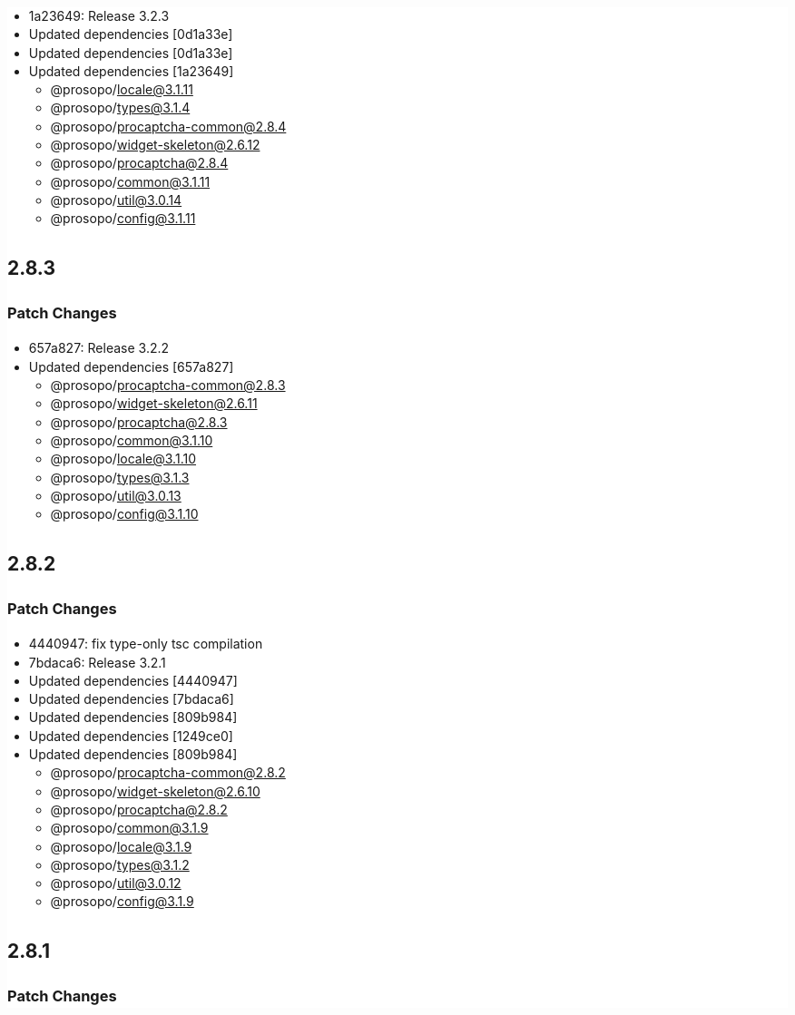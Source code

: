 - 1a23649: Release 3.2.3
- Updated dependencies [0d1a33e]
- Updated dependencies [0d1a33e]
- Updated dependencies [1a23649]
  - @prosopo/locale@3.1.11
  - @prosopo/types@3.1.4
  - @prosopo/procaptcha-common@2.8.4
  - @prosopo/widget-skeleton@2.6.12
  - @prosopo/procaptcha@2.8.4
  - @prosopo/common@3.1.11
  - @prosopo/util@3.0.14
  - @prosopo/config@3.1.11

## 2.8.3
### Patch Changes

- 657a827: Release 3.2.2
- Updated dependencies [657a827]
  - @prosopo/procaptcha-common@2.8.3
  - @prosopo/widget-skeleton@2.6.11
  - @prosopo/procaptcha@2.8.3
  - @prosopo/common@3.1.10
  - @prosopo/locale@3.1.10
  - @prosopo/types@3.1.3
  - @prosopo/util@3.0.13
  - @prosopo/config@3.1.10

## 2.8.2
### Patch Changes

- 4440947: fix type-only tsc compilation
- 7bdaca6: Release 3.2.1
- Updated dependencies [4440947]
- Updated dependencies [7bdaca6]
- Updated dependencies [809b984]
- Updated dependencies [1249ce0]
- Updated dependencies [809b984]
  - @prosopo/procaptcha-common@2.8.2
  - @prosopo/widget-skeleton@2.6.10
  - @prosopo/procaptcha@2.8.2
  - @prosopo/common@3.1.9
  - @prosopo/locale@3.1.9
  - @prosopo/types@3.1.2
  - @prosopo/util@3.0.12
  - @prosopo/config@3.1.9

## 2.8.1
### Patch Changes
